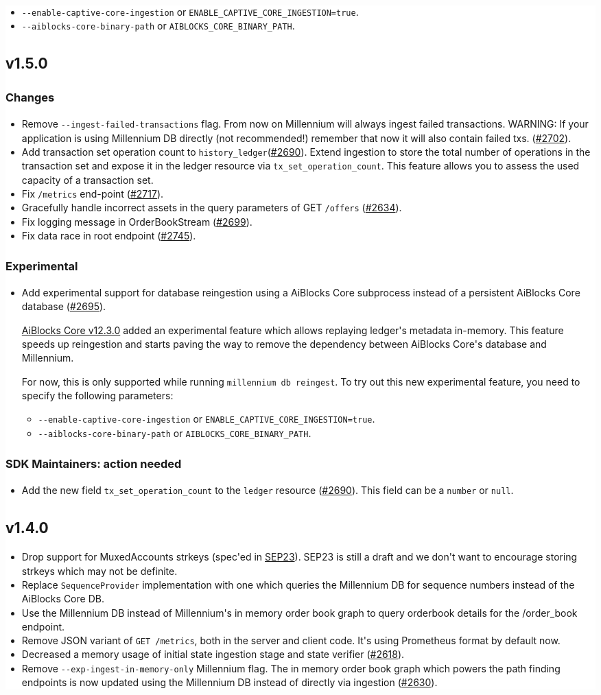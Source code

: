  - `--enable-captive-core-ingestion` or `ENABLE_CAPTIVE_CORE_INGESTION=true`.
  - `--aiblocks-core-binary-path` or `AIBLOCKS_CORE_BINARY_PATH`.

## v1.5.0

### Changes

* Remove `--ingest-failed-transactions` flag. From now on Millennium will always ingest failed transactions. WARNING: If your application is using Millennium DB directly (not recommended!) remember that now it will also contain failed txs. ([#2702](https://github.com/aiblocks/go/pull/2702)).
* Add transaction set operation count to `history_ledger`([#2690](https://github.com/aiblocks/go/pull/2690)).
Extend ingestion to store the total number of operations in the transaction set and expose it in the ledger resource via `tx_set_operation_count`. This feature allows you to assess the used capacity of a transaction set.
* Fix `/metrics` end-point ([#2717](https://github.com/aiblocks/go/pull/2717)).
* Gracefully handle incorrect assets in the query parameters of GET `/offers` ([#2634](https://github.com/aiblocks/go/pull/2634)).
* Fix logging message in OrderBookStream ([#2699](https://github.com/aiblocks/go/pull/2699)).
* Fix data race in root endpoint ([#2745](https://github.com/aiblocks/go/pull/2745)).

### Experimental

* Add experimental support for database reingestion using a AiBlocks Core subprocess instead of a persistent AiBlocks Core database ([#2695](https://github.com/aiblocks/go/pull/2695)).

  [AiBlocks Core v12.3.0](https://github.com/aiblocks/aiblocks-core/releases/tag/v12.3.0) added an experimental feature which allows replaying ledger's metadata in-memory. This feature speeds up reingestion and starts paving the way to remove the dependency between AiBlocks Core's database and Millennium.

  For now, this is only supported while running `millennium db reingest`. To try out this new experimental feature, you need to specify the following parameters:

  - `--enable-captive-core-ingestion` or `ENABLE_CAPTIVE_CORE_INGESTION=true`.
  - `--aiblocks-core-binary-path` or `AIBLOCKS_CORE_BINARY_PATH`.

### SDK Maintainers: action needed

- Add the new field `tx_set_operation_count` to the `ledger` resource ([#2690](https://github.com/aiblocks/go/pull/2690)). This field can be a `number` or `null`.

## v1.4.0

* Drop support for MuxedAccounts strkeys (spec'ed in [SEP23](https://github.com/aiblocks/aiblocks-protocol/blob/master/ecosystem/sep-0023.md)).
  SEP23 is still a draft and we don't want to encourage storing strkeys which may not be definite.
* Replace `SequenceProvider` implementation with one which queries the Millennium DB for sequence numbers instead of the AiBlocks Core DB.
* Use the Millennium DB instead of Millennium's in memory order book graph to query orderbook details for the /order_book endpoint.
* Remove JSON variant of `GET /metrics`, both in the server and client code. It's using Prometheus format by default now.
* Decreased a memory usage of initial state ingestion stage and state verifier ([#2618](https://github.com/aiblocks/go/pull/2618)).
* Remove `--exp-ingest-in-memory-only` Millennium flag. The in memory order book graph which powers the path finding endpoints is now updated using the Millennium DB instead of directly via ingestion ([#2630](https://github.com/aiblocks/go/pull/2630)).
